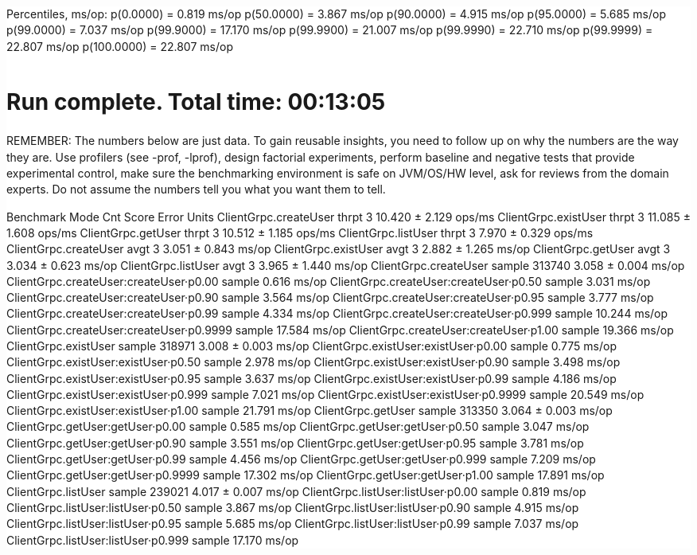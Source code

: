  Percentiles, ms/op:
      p(0.0000) =      0.819 ms/op
     p(50.0000) =      3.867 ms/op
     p(90.0000) =      4.915 ms/op
     p(95.0000) =      5.685 ms/op
     p(99.0000) =      7.037 ms/op
     p(99.9000) =     17.170 ms/op
     p(99.9900) =     21.007 ms/op
     p(99.9990) =     22.710 ms/op
     p(99.9999) =     22.807 ms/op
    p(100.0000) =     22.807 ms/op


# Run complete. Total time: 00:13:05

REMEMBER: The numbers below are just data. To gain reusable insights, you need to follow up on
why the numbers are the way they are. Use profilers (see -prof, -lprof), design factorial
experiments, perform baseline and negative tests that provide experimental control, make sure
the benchmarking environment is safe on JVM/OS/HW level, ask for reviews from the domain experts.
Do not assume the numbers tell you what you want them to tell.

Benchmark                                   Mode     Cnt   Score   Error   Units
ClientGrpc.createUser                      thrpt       3  10.420 ± 2.129  ops/ms
ClientGrpc.existUser                       thrpt       3  11.085 ± 1.608  ops/ms
ClientGrpc.getUser                         thrpt       3  10.512 ± 1.185  ops/ms
ClientGrpc.listUser                        thrpt       3   7.970 ± 0.329  ops/ms
ClientGrpc.createUser                       avgt       3   3.051 ± 0.843   ms/op
ClientGrpc.existUser                        avgt       3   2.882 ± 1.265   ms/op
ClientGrpc.getUser                          avgt       3   3.034 ± 0.623   ms/op
ClientGrpc.listUser                         avgt       3   3.965 ± 1.440   ms/op
ClientGrpc.createUser                     sample  313740   3.058 ± 0.004   ms/op
ClientGrpc.createUser:createUser·p0.00    sample           0.616           ms/op
ClientGrpc.createUser:createUser·p0.50    sample           3.031           ms/op
ClientGrpc.createUser:createUser·p0.90    sample           3.564           ms/op
ClientGrpc.createUser:createUser·p0.95    sample           3.777           ms/op
ClientGrpc.createUser:createUser·p0.99    sample           4.334           ms/op
ClientGrpc.createUser:createUser·p0.999   sample          10.244           ms/op
ClientGrpc.createUser:createUser·p0.9999  sample          17.584           ms/op
ClientGrpc.createUser:createUser·p1.00    sample          19.366           ms/op
ClientGrpc.existUser                      sample  318971   3.008 ± 0.003   ms/op
ClientGrpc.existUser:existUser·p0.00      sample           0.775           ms/op
ClientGrpc.existUser:existUser·p0.50      sample           2.978           ms/op
ClientGrpc.existUser:existUser·p0.90      sample           3.498           ms/op
ClientGrpc.existUser:existUser·p0.95      sample           3.637           ms/op
ClientGrpc.existUser:existUser·p0.99      sample           4.186           ms/op
ClientGrpc.existUser:existUser·p0.999     sample           7.021           ms/op
ClientGrpc.existUser:existUser·p0.9999    sample          20.549           ms/op
ClientGrpc.existUser:existUser·p1.00      sample          21.791           ms/op
ClientGrpc.getUser                        sample  313350   3.064 ± 0.003   ms/op
ClientGrpc.getUser:getUser·p0.00          sample           0.585           ms/op
ClientGrpc.getUser:getUser·p0.50          sample           3.047           ms/op
ClientGrpc.getUser:getUser·p0.90          sample           3.551           ms/op
ClientGrpc.getUser:getUser·p0.95          sample           3.781           ms/op
ClientGrpc.getUser:getUser·p0.99          sample           4.456           ms/op
ClientGrpc.getUser:getUser·p0.999         sample           7.209           ms/op
ClientGrpc.getUser:getUser·p0.9999        sample          17.302           ms/op
ClientGrpc.getUser:getUser·p1.00          sample          17.891           ms/op
ClientGrpc.listUser                       sample  239021   4.017 ± 0.007   ms/op
ClientGrpc.listUser:listUser·p0.00        sample           0.819           ms/op
ClientGrpc.listUser:listUser·p0.50        sample           3.867           ms/op
ClientGrpc.listUser:listUser·p0.90        sample           4.915           ms/op
ClientGrpc.listUser:listUser·p0.95        sample           5.685           ms/op
ClientGrpc.listUser:listUser·p0.99        sample           7.037           ms/op
ClientGrpc.listUser:listUser·p0.999       sample          17.170           ms/op